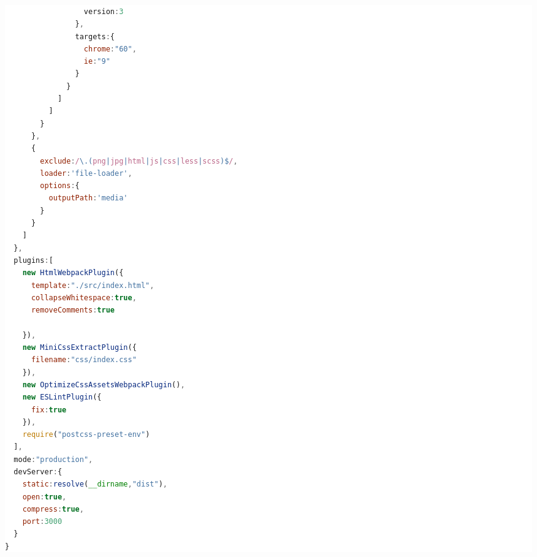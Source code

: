 ```javascript
                  version:3
                },
                targets:{
                  chrome:"60",
                  ie:"9"
                }
              }
            ]
          ]
        }
      },
      {
        exclude:/\.(png|jpg|html|js|css|less|scss)$/,
        loader:'file-loader',
        options:{
          outputPath:'media'
        }
      }
    ]
  },
  plugins:[
    new HtmlWebpackPlugin({
      template:"./src/index.html",
      collapseWhitespace:true,
      removeComments:true
      
    }),
    new MiniCssExtractPlugin({
      filename:"css/index.css"
    }),
    new OptimizeCssAssetsWebpackPlugin(),
    new ESLintPlugin({
      fix:true
    }),
    require("postcss-preset-env")
  ],
  mode:"production",
  devServer:{
    static:resolve(__dirname,"dist"),
    open:true,
    compress:true,
    port:3000
  }
}
```

